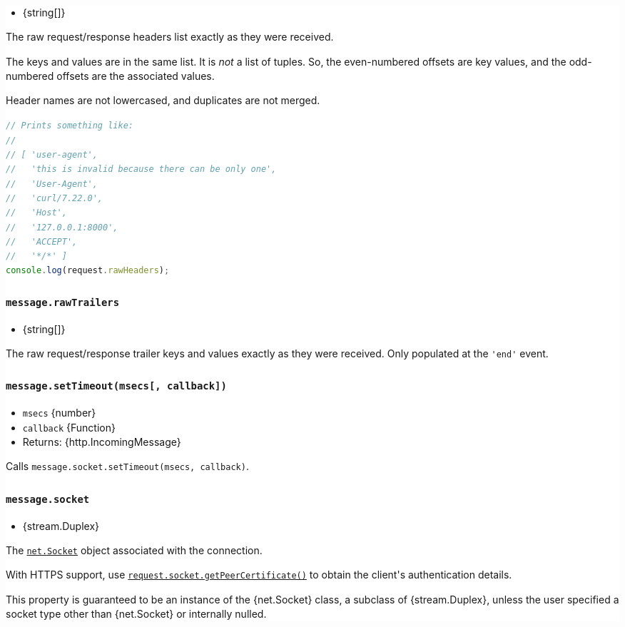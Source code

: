 

* {string\[]}

The raw request/response headers list exactly as they were received.

The keys and values are in the same list. It is _not_ a
list of tuples. So, the even-numbered offsets are key values, and the
odd-numbered offsets are the associated values.

Header names are not lowercased, and duplicates are not merged.

```js
// Prints something like:
//
// [ 'user-agent',
//   'this is invalid because there can be only one',
//   'User-Agent',
//   'curl/7.22.0',
//   'Host',
//   '127.0.0.1:8000',
//   'ACCEPT',
//   '*/*' ]
console.log(request.rawHeaders);
```

### `message.rawTrailers`



* {string\[]}

The raw request/response trailer keys and values exactly as they were
received. Only populated at the `'end'` event.

### `message.setTimeout(msecs[, callback])`



* `msecs` {number}
* `callback` {Function}
* Returns: {http.IncomingMessage}

Calls `message.socket.setTimeout(msecs, callback)`.

### `message.socket`



* {stream.Duplex}

The [`net.Socket`][] object associated with the connection.

With HTTPS support, use [`request.socket.getPeerCertificate()`][] to obtain the
client's authentication details.

This property is guaranteed to be an instance of the {net.Socket} class,
a subclass of {stream.Duplex}, unless the user specified a socket
type other than {net.Socket} or internally nulled.


[`'checkContinue'`]: #event-checkcontinue
[`'finish'`]: #event-finish
[`'request'`]: #event-request
[`'response'`]: #event-response
[`'upgrade'`]: #event-upgrade
[`--insecure-http-parser`]: cli.md#--insecure-http-parser
[`--max-http-header-size`]: cli.md#--max-http-header-sizesize
[`Agent`]: #class-httpagent
[`Buffer.byteLength()`]: buffer.md#static-method-bufferbytelengthstring-encoding
[`Duplex`]: stream.md#class-streamduplex
[`HPE_HEADER_OVERFLOW`]: errors.md#hpe_header_overflow
[`TypeError`]: errors.md#class-typeerror
[`URL`]: url.md#the-whatwg-url-api
[`agent.createConnection()`]: #agentcreateconnectionoptions-callback
[`agent.getName()`]: #agentgetnameoptions
[`destroy()`]: #agentdestroy
[`dns.lookup()`]: dns.md#dnslookuphostname-options-callback
[`dns.lookup()` hints]: dns.md#supported-getaddrinfo-flags
[`getHeader(name)`]: #requestgetheadername
[`http.Agent`]: #class-httpagent
[`http.ClientRequest`]: #class-httpclientrequest
[`http.IncomingMessage`]: #class-httpincomingmessage
[`http.ServerResponse`]: #class-httpserverresponse
[`http.Server`]: #class-httpserver
[`http.get()`]: #httpgetoptions-callback
[`http.globalAgent`]: #httpglobalagent
[`http.request()`]: #httprequestoptions-callback
[`message.headers`]: #messageheaders
[`message.socket`]: #messagesocket
[`net.Server.close()`]: net.md#serverclosecallback
[`net.Server`]: net.md#class-netserver
[`net.Socket`]: net.md#class-netsocket
[`net.createConnection()`]: net.md#netcreateconnectionoptions-connectlistener
[`new URL()`]: url.md#new-urlinput-base
[`outgoingMessage.socket`]: #outgoingmessagesocket
[`removeHeader(name)`]: #requestremoveheadername
[`request.destroy()`]: #requestdestroyerror
[`request.destroyed`]: #requestdestroyed
[`request.end()`]: #requestenddata-encoding-callback
[`request.flushHeaders()`]: #requestflushheaders
[`request.getHeader()`]: #requestgetheadername
[`request.setHeader()`]: #requestsetheadername-value
[`request.setTimeout()`]: #requestsettimeouttimeout-callback
[`request.socket.getPeerCertificate()`]: tls.md#tlssocketgetpeercertificatedetailed
[`request.socket`]: #requestsocket
[`request.writableEnded`]: #requestwritableended
[`request.writableFinished`]: #requestwritablefinished
[`request.write(data, encoding)`]: #requestwritechunk-encoding-callback
[`response.end()`]: #responseenddata-encoding-callback
[`response.getHeader()`]: #responsegetheadername
[`response.setHeader()`]: #responsesetheadername-value
[`response.socket`]: #responsesocket
[`response.writableEnded`]: #responsewritableended
[`response.writableFinished`]: #responsewritablefinished
[`response.write()`]: #responsewritechunk-encoding-callback
[`response.write(data, encoding)`]: #responsewritechunk-encoding-callback
[`response.writeContinue()`]: #responsewritecontinue
[`response.writeHead()`]: #responsewriteheadstatuscode-statusmessage-headers
[`server.listen()`]: net.md#serverlisten
[`server.timeout`]: #servertimeout
[`setHeader(name, value)`]: #requestsetheadername-value
[`socket.connect()`]: net.md#socketconnectoptions-connectlistener
[`socket.setKeepAlive()`]: net.md#socketsetkeepaliveenable-initialdelay
[`socket.setNoDelay()`]: net.md#socketsetnodelaynodelay
[`socket.setTimeout()`]: net.md#socketsettimeouttimeout-callback
[`socket.unref()`]: net.md#socketunref
[`url.parse()`]: url.md#urlparseurlstring-parsequerystring-slashesdenotehost
[`writable.cork()`]: stream.md#writablecork
[`writable.destroy()`]: stream.md#writabledestroyerror
[`writable.destroyed`]: stream.md#writabledestroyed
[`writable.uncork()`]: stream.md#writableuncork
[initial delay]: net.md#socketsetkeepaliveenable-initialdelay